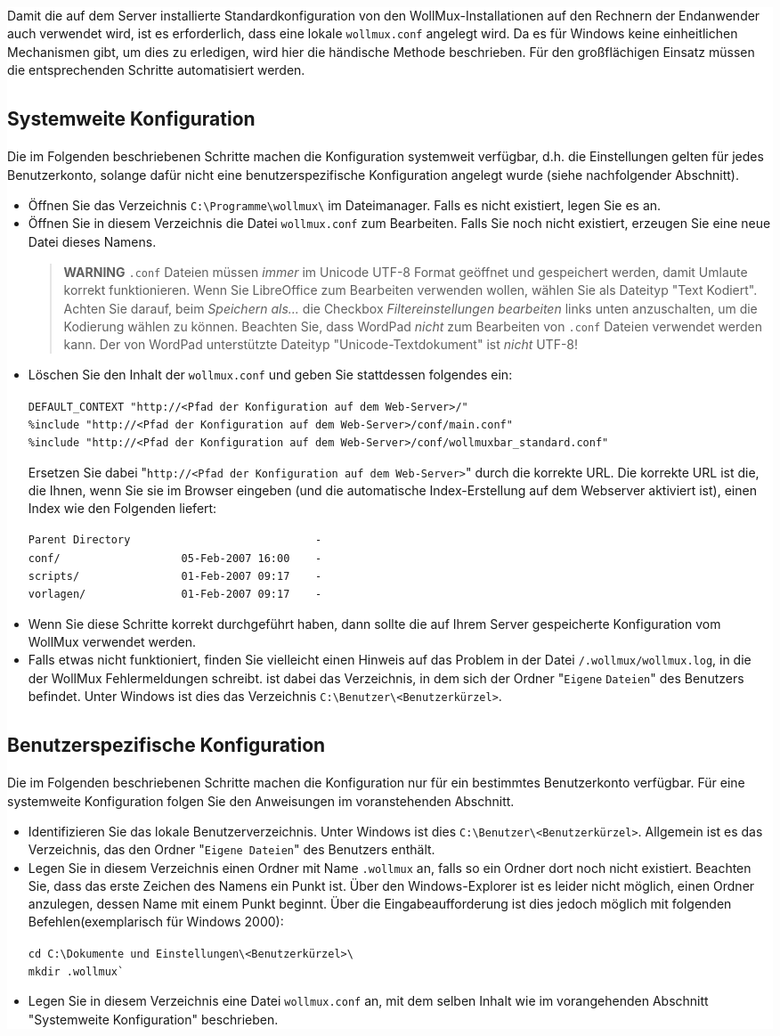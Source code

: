 Damit die auf dem Server installierte Standardkonfiguration von den WollMux-Installationen auf den Rechnern der Endanwender auch verwendet wird, ist es erforderlich, dass eine lokale `wollmux.conf` angelegt wird. Da es für Windows keine einheitlichen Mechanismen gibt, um dies zu erledigen, wird hier die händische Methode beschrieben. Für den großflächigen Einsatz müssen die entsprechenden Schritte automatisiert werden.

Systemweite Konfiguration
-------------------------

Die im Folgenden beschriebenen Schritte machen die Konfiguration systemweit verfügbar, d.h. die Einstellungen gelten für jedes Benutzerkonto, solange dafür nicht eine benutzerspezifische Konfiguration angelegt wurde (siehe nachfolgender Abschnitt).
- Öffnen Sie das Verzeichnis `C:\Programme\wollmux\` im Dateimanager. Falls es nicht existiert, legen Sie es an.
- Öffnen Sie in diesem Verzeichnis die Datei `wollmux.conf` zum Bearbeiten. Falls Sie noch nicht existiert, erzeugen Sie eine neue Datei dieses Namens.
    > **WARNING** `.conf` Dateien müssen *immer* im Unicode UTF-8 Format geöffnet und gespeichert werden, damit Umlaute korrekt funktionieren. Wenn Sie LibreOffice zum Bearbeiten verwenden wollen, wählen Sie als Dateityp "Text Kodiert". Achten Sie darauf, beim *Speichern als...* die Checkbox *Filtereinstellungen bearbeiten* links unten anzuschalten, um die Kodierung wählen zu können. Beachten Sie, dass WordPad *nicht* zum Bearbeiten von `.conf` Dateien verwendet werden kann. Der von WordPad unterstützte Dateityp "Unicode-Textdokument" ist *nicht* UTF-8!
- Löschen Sie den Inhalt der `wollmux.conf` und geben Sie stattdessen folgendes ein:
    ```
    DEFAULT_CONTEXT "http://<Pfad der Konfiguration auf dem Web-Server>/"
    %include "http://<Pfad der Konfiguration auf dem Web-Server>/conf/main.conf"
    %include "http://<Pfad der Konfiguration auf dem Web-Server>/conf/wollmuxbar_standard.conf"
    ```
    Ersetzen Sie dabei "`http://<Pfad der Konfiguration auf dem Web-Server>`" durch die korrekte URL. Die korrekte URL ist die, die Ihnen, wenn Sie sie im Browser eingeben (und die automatische Index-Erstellung auf dem Webserver aktiviert ist), einen Index wie den Folgenden liefert:
    ```
    Parent Directory                             -
    conf/                   05-Feb-2007 16:00    -
    scripts/                01-Feb-2007 09:17    -
    vorlagen/               01-Feb-2007 09:17    -
    ```
- Wenn Sie diese Schritte korrekt durchgeführt haben, dann sollte die auf Ihrem Server gespeicherte Konfiguration vom WollMux verwendet werden.
- Falls etwas nicht funktioniert, finden Sie vielleicht einen Hinweis auf das Problem in der Datei <Benutzerverzeichnis>`/.wollmux/wollmux.log`, in die der WollMux Fehlermeldungen schreibt. <Benutzerverzeichnis> ist dabei das Verzeichnis, in dem sich der Ordner "`Eigene` `Dateien`" des Benutzers befindet. Unter Windows ist dies das Verzeichnis `C:\Benutzer\<Benutzerkürzel>`.

Benutzerspezifische Konfiguration
---------------------------------

Die im Folgenden beschriebenen Schritte machen die Konfiguration nur für ein bestimmtes Benutzerkonto verfügbar. Für eine systemweite Konfiguration folgen Sie den Anweisungen im voranstehenden Abschnitt.
- Identifizieren Sie das lokale Benutzerverzeichnis. Unter Windows ist dies `C:\Benutzer\<Benutzerkürzel>`. Allgemein ist es das Verzeichnis, das den Ordner "`Eigene Dateien`" des Benutzers enthält.
- Legen Sie in diesem Verzeichnis  einen Ordner mit Name `.wollmux` an, falls so ein Ordner dort noch nicht existiert. Beachten Sie, dass das erste Zeichen des Namens ein Punkt ist. Über den Windows-Explorer ist es leider nicht möglich, einen Ordner anzulegen, dessen Name mit einem Punkt beginnt. Über die Eingabeaufforderung ist dies jedoch möglich mit folgenden Befehlen(exemplarisch für Windows 2000):
    ```
    cd C:\Dokumente und Einstellungen\<Benutzerkürzel>\
    mkdir .wollmux`
    ```
- Legen Sie in diesem Verzeichnis eine Datei `wollmux.conf` an, mit dem selben Inhalt wie im vorangehenden Abschnitt "Systemweite Konfiguration" beschrieben.
